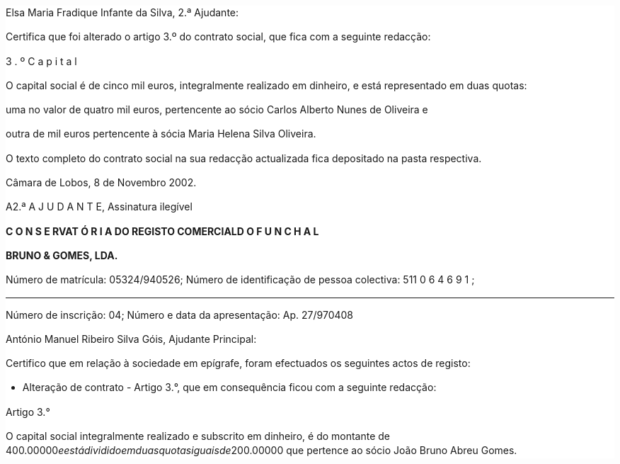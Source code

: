 
Elsa Maria Fradique Infante da Silva, 2.ª Ajudante:


Certifica que foi alterado o artigo 3.º do contrato social, que
fica com a seguinte redacção:


3 . º
C a p i t a l


O capital social é de cinco mil euros, integralmente realizado
em dinheiro, e está representado em duas quotas:

  uma no valor de quatro mil euros, pertencente ao sócio
Carlos Alberto Nunes de Oliveira e

  outra de mil euros pertencente à sócia Maria Helena
Silva Oliveira.


O texto completo do contrato social na sua redacção
actualizada fica depositado na pasta respectiva.


Câmara de Lobos, 8 de Novembro 2002.


A2.ª A J U D A N T E, Assinatura ilegível


**C O N S E RVAT Ó R I A DO REGISTO COMERCIALD O
F U N C H A L**


**BRUNO & GOMES, LDA.**


Número de matrícula: 05324/940526;
Número de identificação de pessoa colectiva: 511 0 6 4 6 9 1 ;




---

Número de inscrição: 04;
Número e data da apresentação: Ap. 27/970408


António Manuel Ribeiro Silva Góis, Ajudante Principal:


Certifico que em relação à sociedade em epígrafe, foram
efectuados os seguintes actos de registo:

  - Alteração de contrato - Artigo 3.°, que em consequência
ficou com a seguinte redacção:


Artigo 3.°


O capital social integralmente realizado e subscrito em
dinheiro, é do montante de 400.000$00 e está dividido em duas
quotas iguais de 200.000$00 que pertence ao sócio João Bruno
Abreu Gomes.
